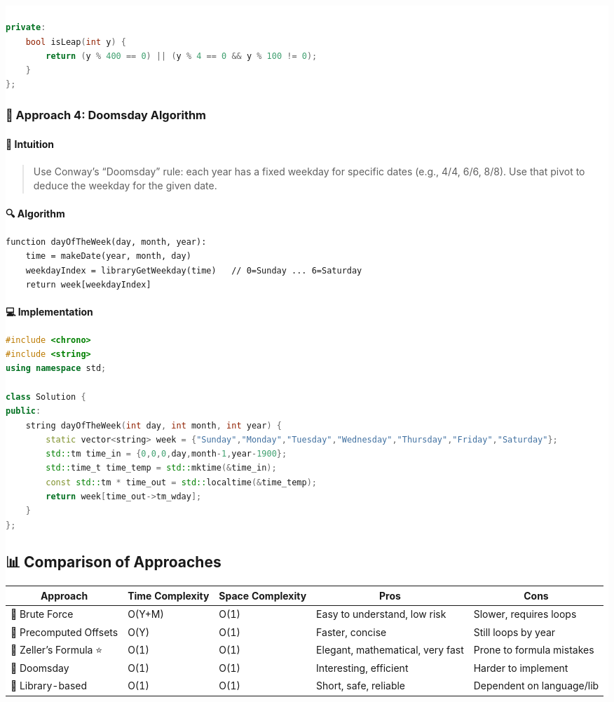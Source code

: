 ```cpp

private:
    bool isLeap(int y) {
        return (y % 400 == 0) || (y % 4 == 0 && y % 100 != 0);
    }
};
```

### 🏅 Approach 4: Doomsday Algorithm

#### 📝 Intuition

> Use Conway’s “Doomsday” rule: each year has a fixed weekday for specific dates (e.g., 4/4, 6/6, 8/8).
> Use that pivot to deduce the weekday for the given date.

#### 🔍 Algorithm

```pseudo
function dayOfTheWeek(day, month, year):
    time = makeDate(year, month, day)
    weekdayIndex = libraryGetWeekday(time)   // 0=Sunday ... 6=Saturday
    return week[weekdayIndex]
```

#### 💻 Implementation

```cpp
#include <chrono>
#include <string>
using namespace std;

class Solution {
public:
    string dayOfTheWeek(int day, int month, int year) {
        static vector<string> week = {"Sunday","Monday","Tuesday","Wednesday","Thursday","Friday","Saturday"};
        std::tm time_in = {0,0,0,day,month-1,year-1900};
        std::time_t time_temp = std::mktime(&time_in);
        const std::tm * time_out = std::localtime(&time_temp);
        return week[time_out->tm_wday];
    }
};
```

## 📊 Comparison of Approaches

| Approach               | Time Complexity | Space Complexity | Pros                             | Cons                      |
| ---------------------- | --------------- | ---------------- | -------------------------------- | ------------------------- |
| 🥉 Brute Force         | O(Y+M)          | O(1)             | Easy to understand, low risk     | Slower, requires loops    |
| 🥈 Precomputed Offsets | O(Y)            | O(1)             | Faster, concise                  | Still loops by year       |
| 🥇 Zeller’s Formula ⭐ | O(1)            | O(1)             | Elegant, mathematical, very fast | Prone to formula mistakes |
| 🏅 Doomsday            | O(1)            | O(1)             | Interesting, efficient           | Harder to implement       |
| 🏅 Library-based       | O(1)            | O(1)             | Short, safe, reliable            | Dependent on language/lib |
